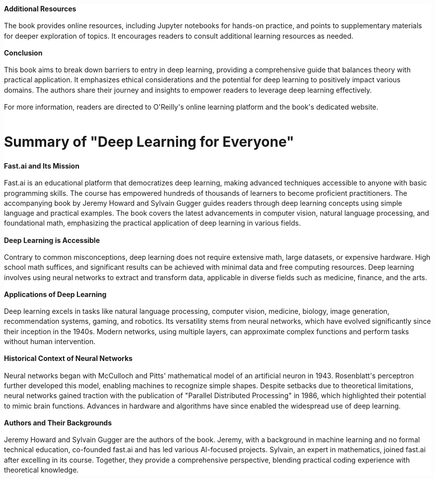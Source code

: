 **Additional Resources**

The book provides online resources, including Jupyter notebooks for hands-on practice, and points to supplementary materials for deeper exploration of topics. It encourages readers to consult additional learning resources as needed.

**Conclusion**

This book aims to break down barriers to entry in deep learning, providing a comprehensive guide that balances theory with practical application. It emphasizes ethical considerations and the potential for deep learning to positively impact various domains. The authors share their journey and insights to empower readers to leverage deep learning effectively.

For more information, readers are directed to O'Reilly's online learning platform and the book's dedicated website.




# Summary of "Deep Learning for Everyone"

**Fast.ai and Its Mission**

Fast.ai is an educational platform that democratizes deep learning, making advanced techniques accessible to anyone with basic programming skills. The course has empowered hundreds of thousands of learners to become proficient practitioners. The accompanying book by Jeremy Howard and Sylvain Gugger guides readers through deep learning concepts using simple language and practical examples. The book covers the latest advancements in computer vision, natural language processing, and foundational math, emphasizing the practical application of deep learning in various fields.

**Deep Learning is Accessible**

Contrary to common misconceptions, deep learning does not require extensive math, large datasets, or expensive hardware. High school math suffices, and significant results can be achieved with minimal data and free computing resources. Deep learning involves using neural networks to extract and transform data, applicable in diverse fields such as medicine, finance, and the arts.

**Applications of Deep Learning**

Deep learning excels in tasks like natural language processing, computer vision, medicine, biology, image generation, recommendation systems, gaming, and robotics. Its versatility stems from neural networks, which have evolved significantly since their inception in the 1940s. Modern networks, using multiple layers, can approximate complex functions and perform tasks without human intervention.

**Historical Context of Neural Networks**

Neural networks began with McCulloch and Pitts' mathematical model of an artificial neuron in 1943. Rosenblatt's perceptron further developed this model, enabling machines to recognize simple shapes. Despite setbacks due to theoretical limitations, neural networks gained traction with the publication of "Parallel Distributed Processing" in 1986, which highlighted their potential to mimic brain functions. Advances in hardware and algorithms have since enabled the widespread use of deep learning.

**Authors and Their Backgrounds**

Jeremy Howard and Sylvain Gugger are the authors of the book. Jeremy, with a background in machine learning and no formal technical education, co-founded fast.ai and has led various AI-focused projects. Sylvain, an expert in mathematics, joined fast.ai after excelling in its course. Together, they provide a comprehensive perspective, blending practical coding experience with theoretical knowledge.
